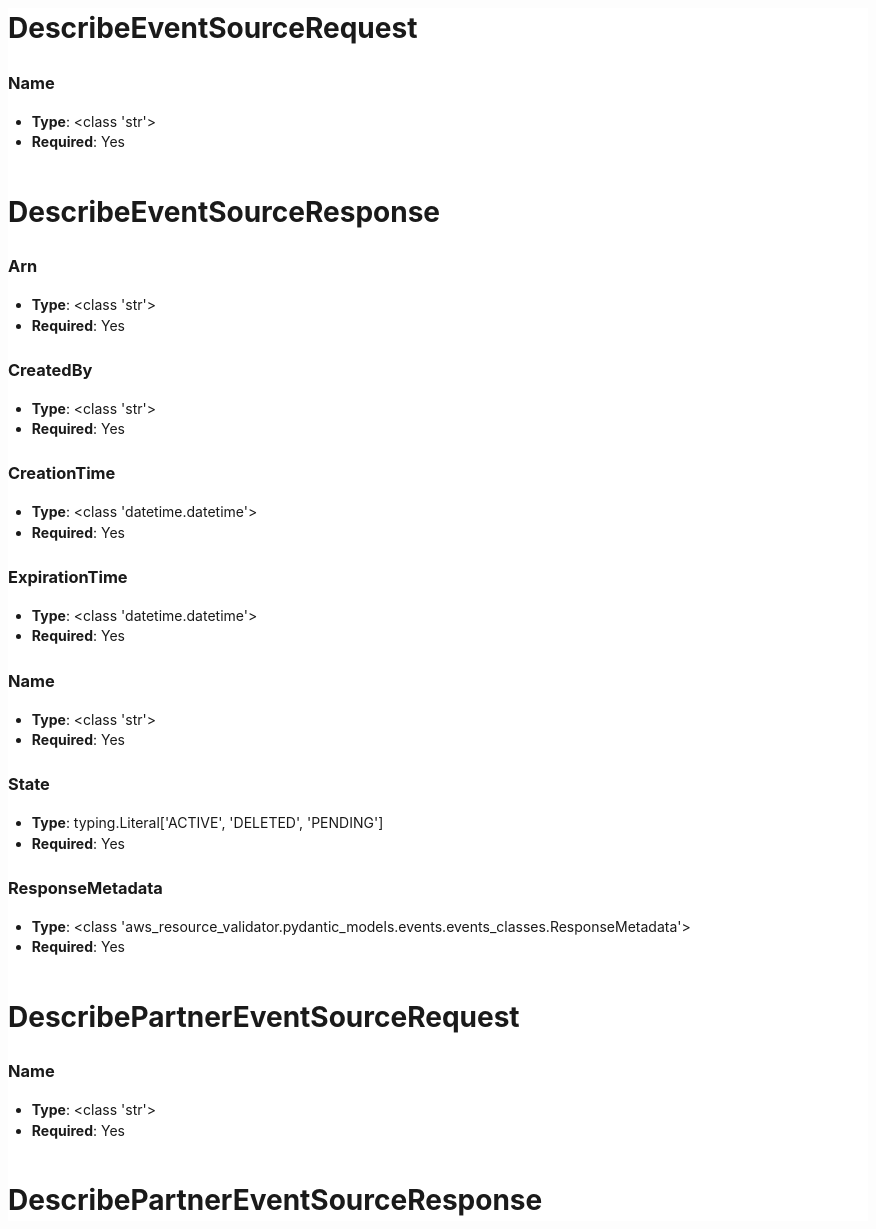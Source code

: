 
# DescribeEventSourceRequest

### Name
- **Type**: <class 'str'>
- **Required**: Yes


# DescribeEventSourceResponse

### Arn
- **Type**: <class 'str'>
- **Required**: Yes

### CreatedBy
- **Type**: <class 'str'>
- **Required**: Yes

### CreationTime
- **Type**: <class 'datetime.datetime'>
- **Required**: Yes

### ExpirationTime
- **Type**: <class 'datetime.datetime'>
- **Required**: Yes

### Name
- **Type**: <class 'str'>
- **Required**: Yes

### State
- **Type**: typing.Literal['ACTIVE', 'DELETED', 'PENDING']
- **Required**: Yes

### ResponseMetadata
- **Type**: <class 'aws_resource_validator.pydantic_models.events.events_classes.ResponseMetadata'>
- **Required**: Yes


# DescribePartnerEventSourceRequest

### Name
- **Type**: <class 'str'>
- **Required**: Yes


# DescribePartnerEventSourceResponse
